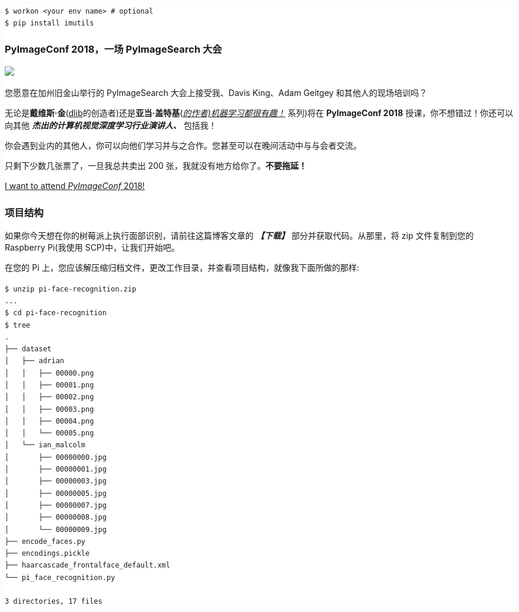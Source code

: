 ```
$ workon <your env name> # optional
$ pip install imutils

```

### PyImageConf 2018，一场 PyImageSearch 大会

[![](../Images/1277c0c2be9fdbcc8f4733f780f07996.png)](https://pyimagesearch.com/wp-content/uploads/2018/03/dsvm_pyimageconf.jpg)

您愿意在加州旧金山举行的 PyImageSearch 大会上接受我、Davis King、Adam Geitgey 和其他人的现场培训吗？

无论是**戴维斯·金**([dlib](http://dlib.net/)的创造者)还是**亚当·盖特基**(*[的作者)机器学习都很有趣！](https://medium.com/@ageitgey/machine-learning-is-fun-80ea3ec3c471)* 系列)将在 **PyImageConf 2018** 授课，你不想错过！你还可以向其他 ***杰出的计算机视觉******深度学习行业演讲人、*** 包括我！

你会遇到业内的其他人，你可以向他们学习并与之合作。您甚至可以在晚间活动中与与会者交流。

只剩下少数几张票了，一旦我总共卖出 200 张，我就没有地方给你了。**不要拖延！**

[I want to attend *PyImageConf* 2018!](https://www.pyimageconf.com)

### 项目结构

如果你今天想在你的树莓派上执行面部识别，请前往这篇博客文章的 ***【下载】*** 部分并获取代码。从那里，将 zip 文件复制到您的 Raspberry Pi(我使用 SCP)中，让我们开始吧。

在您的 Pi 上，您应该解压缩归档文件，更改工作目录，并查看项目结构，就像我下面所做的那样:

```
$ unzip pi-face-recognition.zip
...
$ cd pi-face-recognition
$ tree
.
├── dataset
│   ├── adrian
│   │   ├── 00000.png
│   │   ├── 00001.png
│   │   ├── 00002.png
│   │   ├── 00003.png
│   │   ├── 00004.png
│   │   └── 00005.png
│   └── ian_malcolm
│       ├── 00000000.jpg
│       ├── 00000001.jpg
│       ├── 00000003.jpg
│       ├── 00000005.jpg
│       ├── 00000007.jpg
│       ├── 00000008.jpg
│       └── 00000009.jpg
├── encode_faces.py
├── encodings.pickle
├── haarcascade_frontalface_default.xml
└── pi_face_recognition.py

3 directories, 17 files

```
